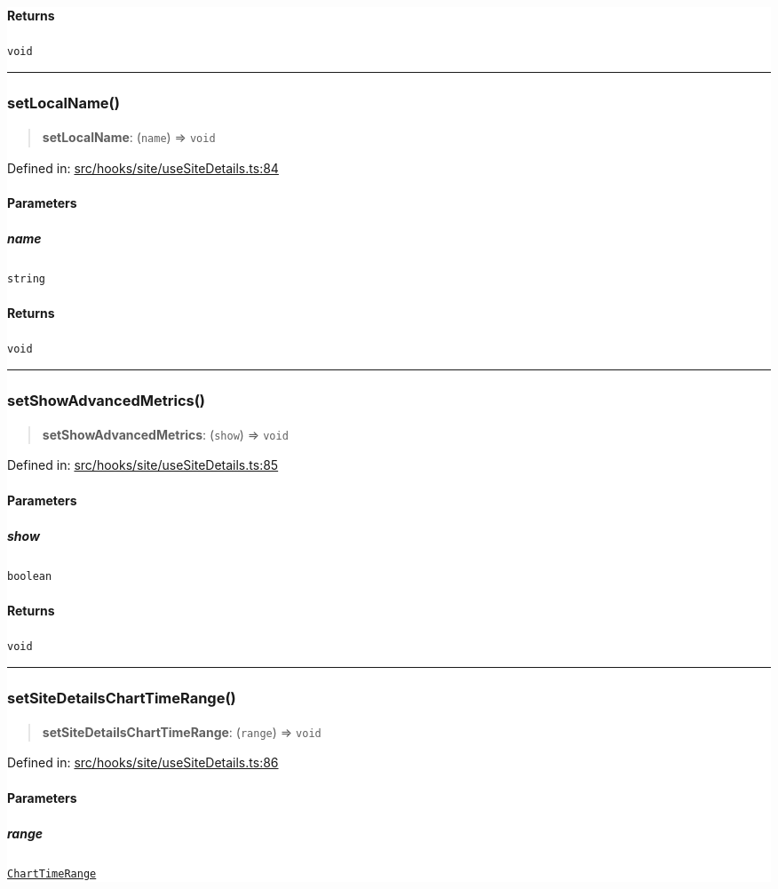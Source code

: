 #### Returns

`void`

***

### setLocalName()

> **setLocalName**: (`name`) => `void`

Defined in: [src/hooks/site/useSiteDetails.ts:84](https://github.com/Nick2bad4u/Uptime-Watcher/blob/8a1973382d5fe14c52996ecda381894eb7ecd4a6/src/hooks/site/useSiteDetails.ts#L84)

#### Parameters

##### name

`string`

#### Returns

`void`

***

### setShowAdvancedMetrics()

> **setShowAdvancedMetrics**: (`show`) => `void`

Defined in: [src/hooks/site/useSiteDetails.ts:85](https://github.com/Nick2bad4u/Uptime-Watcher/blob/8a1973382d5fe14c52996ecda381894eb7ecd4a6/src/hooks/site/useSiteDetails.ts#L85)

#### Parameters

##### show

`boolean`

#### Returns

`void`

***

### setSiteDetailsChartTimeRange()

> **setSiteDetailsChartTimeRange**: (`range`) => `void`

Defined in: [src/hooks/site/useSiteDetails.ts:86](https://github.com/Nick2bad4u/Uptime-Watcher/blob/8a1973382d5fe14c52996ecda381894eb7ecd4a6/src/hooks/site/useSiteDetails.ts#L86)

#### Parameters

##### range

[`ChartTimeRange`](../../../../stores/types/type-aliases/ChartTimeRange.md)
